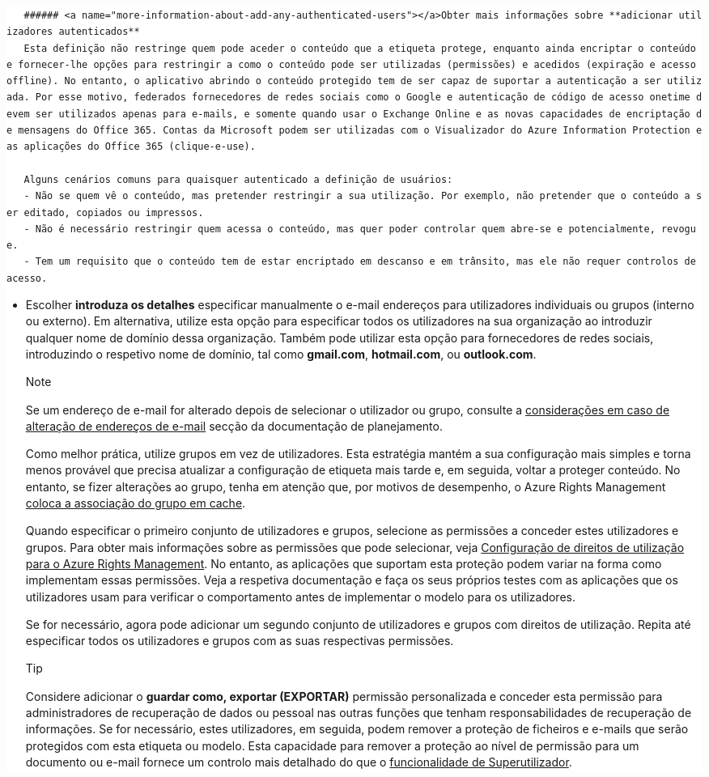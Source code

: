        ###### <a name="more-information-about-add-any-authenticated-users"></a>Obter mais informações sobre **adicionar utilizadores autenticados** 
       Esta definição não restringe quem pode aceder o conteúdo que a etiqueta protege, enquanto ainda encriptar o conteúdo e fornecer-lhe opções para restringir a como o conteúdo pode ser utilizadas (permissões) e acedidos (expiração e acesso offline). No entanto, o aplicativo abrindo o conteúdo protegido tem de ser capaz de suportar a autenticação a ser utilizada. Por esse motivo, federados fornecedores de redes sociais como o Google e autenticação de código de acesso onetime devem ser utilizados apenas para e-mails, e somente quando usar o Exchange Online e as novas capacidades de encriptação de mensagens do Office 365. Contas da Microsoft podem ser utilizadas com o Visualizador do Azure Information Protection e as aplicações do Office 365 (clique-e-use). 
          
       Alguns cenários comuns para quaisquer autenticado a definição de usuários:
       - Não se quem vê o conteúdo, mas pretender restringir a sua utilização. Por exemplo, não pretender que o conteúdo a ser editado, copiados ou impressos.
       - Não é necessário restringir quem acessa o conteúdo, mas quer poder controlar quem abre-se e potencialmente, revogue.
       - Tem um requisito que o conteúdo tem de estar encriptado em descanso e em trânsito, mas ele não requer controlos de acesso.
        
   - Escolher **introduza os detalhes** especificar manualmente o e-mail endereços para utilizadores individuais ou grupos (interno ou externo). Em alternativa, utilize esta opção para especificar todos os utilizadores na sua organização ao introduzir qualquer nome de domínio dessa organização. Também pode utilizar esta opção para fornecedores de redes sociais, introduzindo o respetivo nome de domínio, tal como **gmail.com**, **hotmail.com**, ou **outlook.com**.
        
     >[!NOTE]
     >Se um endereço de e-mail for alterado depois de selecionar o utilizador ou grupo, consulte a [considerações em caso de alteração de endereços de e-mail](prepare.md#considerations-for-azure-information-protection-if-email-addresses-change) secção da documentação de planejamento.
    
     Como melhor prática, utilize grupos em vez de utilizadores. Esta estratégia mantém a sua configuração mais simples e torna menos provável que precisa atualizar a configuração de etiqueta mais tarde e, em seguida, voltar a proteger conteúdo. No entanto, se fizer alterações ao grupo, tenha em atenção que, por motivos de desempenho, o Azure Rights Management [coloca a associação do grupo em cache](prepare.md#group-membership-caching-by-azure-information-protection). 
    
     Quando especificar o primeiro conjunto de utilizadores e grupos, selecione as permissões a conceder estes utilizadores e grupos. Para obter mais informações sobre as permissões que pode selecionar, veja [Configuração de direitos de utilização para o Azure Rights Management](configure-usage-rights.md). No entanto, as aplicações que suportam esta proteção podem variar na forma como implementam essas permissões. Veja a respetiva documentação e faça os seus próprios testes com as aplicações que os utilizadores usam para verificar o comportamento antes de implementar o modelo para os utilizadores.
    
     Se for necessário, agora pode adicionar um segundo conjunto de utilizadores e grupos com direitos de utilização. Repita até especificar todos os utilizadores e grupos com as suas respectivas permissões.

     >[!TIP]
     >Considere adicionar o **guardar como, exportar (EXPORTAR)** permissão personalizada e conceder esta permissão para administradores de recuperação de dados ou pessoal nas outras funções que tenham responsabilidades de recuperação de informações. Se for necessário, estes utilizadores, em seguida, podem remover a proteção de ficheiros e e-mails que serão protegidos com esta etiqueta ou modelo. Esta capacidade para remover a proteção ao nível de permissão para um documento ou e-mail fornece um controlo mais detalhado do que o [funcionalidade de Superutilizador](configure-super-users.md).
    